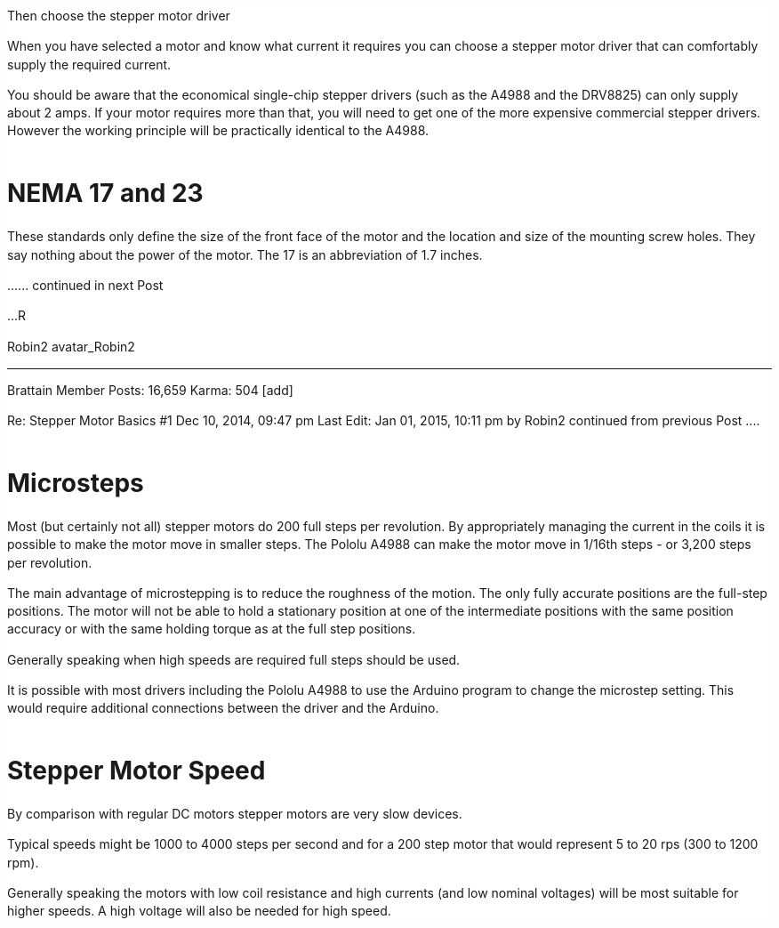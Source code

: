 Then choose the stepper motor driver

When you have selected a motor and know what current it requires you can choose a stepper motor driver that can comfortably supply the required current.

You should be aware that the economical single-chip stepper drivers (such as the A4988 and the DRV8825) can only supply about 2 amps. If your motor requires more than that, you will need to get one of the more expensive commercial stepper drivers. However the working principle will be practically identical to the A4988.


NEMA 17 and 23
==============
These standards only define the size of the front face of the motor and the location and size of the mounting screw holes. They say nothing about the power of the motor. The 17 is an abbreviation of 1.7 inches.

...... continued in next Post

...R

Robin2
avatar_Robin2
*****
Brattain Member
Posts: 16,659
Karma: 504  [add]

Re: Stepper Motor Basics
#1
Dec 10, 2014, 09:47 pm Last Edit: Jan 01, 2015, 10:11 pm by Robin2
continued from previous Post ....

Microsteps
==========
Most (but certainly not all) stepper motors do 200 full steps per revolution. By appropriately managing the current in the coils it is possible to make the motor move in smaller steps. The Pololu A4988 can make the motor move in 1/16th steps - or 3,200 steps per revolution.

The main advantage of microstepping is to reduce the roughness of the motion. The only fully accurate positions are the full-step positions. The motor will not be able to hold a stationary position at one of the intermediate positions with the same position accuracy or with the same holding torque as at the full step positions.

Generally speaking when high speeds are required full steps should be used.

It is possible with most drivers including the Pololu A4988 to use the Arduino program to change the microstep setting. This would require additional connections between the driver and the Arduino.


Stepper Motor Speed
===================
By comparison with regular DC motors stepper motors are very slow devices.

Typical speeds might be 1000 to 4000 steps per second and for a 200 step motor that would represent 5 to 20 rps (300 to 1200 rpm).

Generally speaking the motors with low coil resistance and high currents (and low nominal voltages) will be most suitable for higher speeds. A high voltage will also be needed for high speed.
